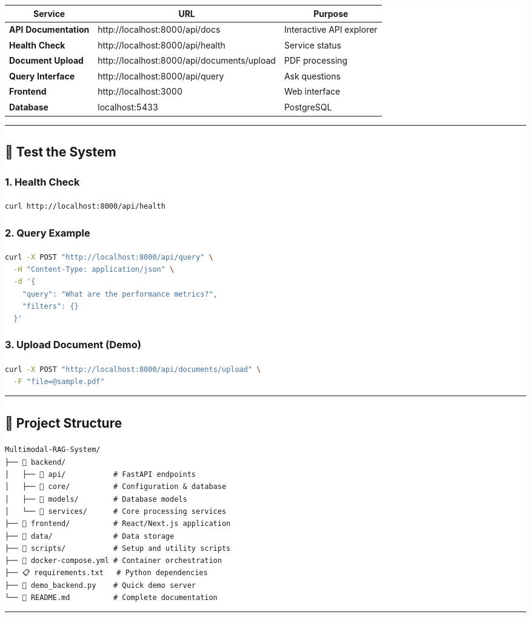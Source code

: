 | Service | URL | Purpose |
|---------|-----|---------|
| **API Documentation** | http://localhost:8000/api/docs | Interactive API explorer |
| **Health Check** | http://localhost:8000/api/health | Service status |
| **Document Upload** | http://localhost:8000/api/documents/upload | PDF processing |
| **Query Interface** | http://localhost:8000/api/query | Ask questions |
| **Frontend** | http://localhost:3000 | Web interface |
| **Database** | localhost:5433 | PostgreSQL |

---

## 🧪 **Test the System**

### **1. Health Check**
```bash
curl http://localhost:8000/api/health
```

### **2. Query Example**
```bash
curl -X POST "http://localhost:8000/api/query" \
  -H "Content-Type: application/json" \
  -d '{
    "query": "What are the performance metrics?",
    "filters": {}
  }'
```

### **3. Upload Document** (Demo)
```bash
curl -X POST "http://localhost:8000/api/documents/upload" \
  -F "file=@sample.pdf"
```

---

## 📁 **Project Structure**

```
Multimodal-RAG-System/
├── 📂 backend/
│   ├── 📂 api/           # FastAPI endpoints
│   ├── 📂 core/          # Configuration & database
│   ├── 📂 models/        # Database models
│   └── 📂 services/      # Core processing services
├── 📂 frontend/          # React/Next.js application
├── 📂 data/              # Data storage
├── 📂 scripts/           # Setup and utility scripts
├── 🐳 docker-compose.yml # Container orchestration
├── 📋 requirements.txt   # Python dependencies
├── 🚀 demo_backend.py    # Quick demo server
└── 📖 README.md          # Complete documentation
```

---
